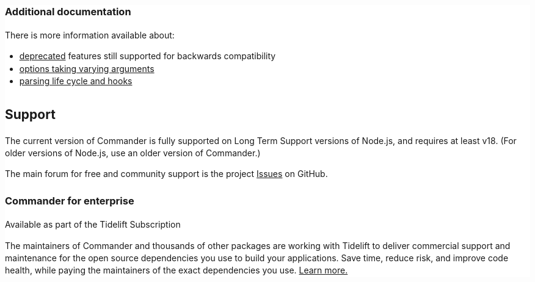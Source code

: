 ### Additional documentation

There is more information available about:

- [deprecated](./docs/deprecated.md) features still supported for backwards
  compatibility
- [options taking varying arguments](./docs/options-in-depth.md)
- [parsing life cycle and hooks](./docs/parsing-and-hooks.md)

## Support

The current version of Commander is fully supported on Long Term Support
versions of Node.js, and requires at least v18. (For older versions of Node.js,
use an older version of Commander.)

The main forum for free and community support is the project
[Issues](https://github.com/tj/commander.js/issues) on GitHub.

### Commander for enterprise

Available as part of the Tidelift Subscription

The maintainers of Commander and thousands of other packages are working with
Tidelift to deliver commercial support and maintenance for the open source
dependencies you use to build your applications. Save time, reduce risk, and
improve code health, while paying the maintainers of the exact dependencies you
use.
[Learn more.](https://tidelift.com/subscription/pkg/npm-commander?utm_source=npm-commander&utm_medium=referral&utm_campaign=enterprise&utm_term=repo)
